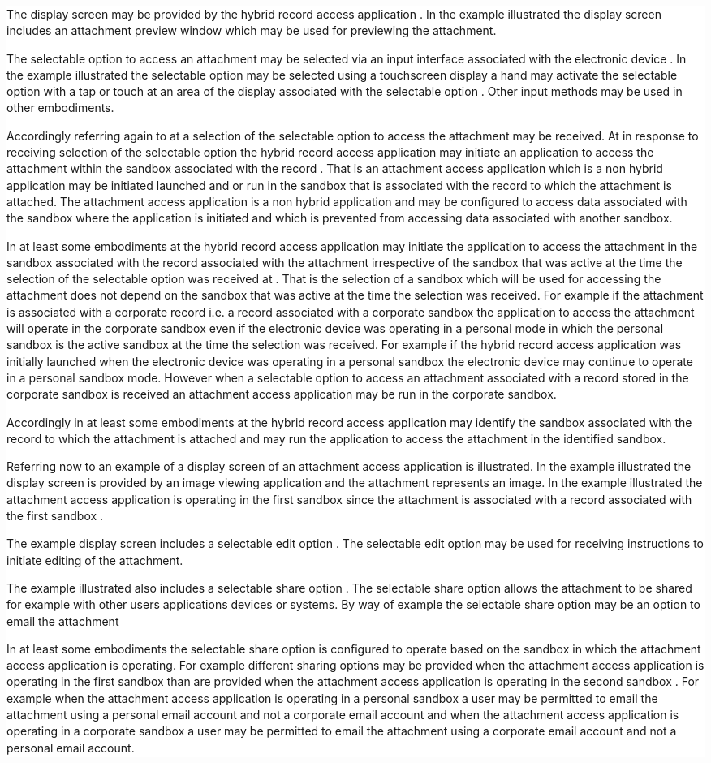 The display screen may be provided by the hybrid record access application . In the example illustrated the display screen includes an attachment preview window which may be used for previewing the attachment.

The selectable option to access an attachment may be selected via an input interface associated with the electronic device . In the example illustrated the selectable option may be selected using a touchscreen display a hand may activate the selectable option with a tap or touch at an area of the display associated with the selectable option . Other input methods may be used in other embodiments.

Accordingly referring again to at a selection of the selectable option to access the attachment may be received. At in response to receiving selection of the selectable option the hybrid record access application may initiate an application to access the attachment within the sandbox associated with the record . That is an attachment access application which is a non hybrid application may be initiated launched and or run in the sandbox that is associated with the record to which the attachment is attached. The attachment access application is a non hybrid application and may be configured to access data associated with the sandbox where the application is initiated and which is prevented from accessing data associated with another sandbox.

In at least some embodiments at the hybrid record access application may initiate the application to access the attachment in the sandbox associated with the record associated with the attachment irrespective of the sandbox that was active at the time the selection of the selectable option was received at . That is the selection of a sandbox which will be used for accessing the attachment does not depend on the sandbox that was active at the time the selection was received. For example if the attachment is associated with a corporate record i.e. a record associated with a corporate sandbox the application to access the attachment will operate in the corporate sandbox even if the electronic device was operating in a personal mode in which the personal sandbox is the active sandbox at the time the selection was received. For example if the hybrid record access application was initially launched when the electronic device was operating in a personal sandbox the electronic device may continue to operate in a personal sandbox mode. However when a selectable option to access an attachment associated with a record stored in the corporate sandbox is received an attachment access application may be run in the corporate sandbox.

Accordingly in at least some embodiments at the hybrid record access application may identify the sandbox associated with the record to which the attachment is attached and may run the application to access the attachment in the identified sandbox.

Referring now to an example of a display screen of an attachment access application is illustrated. In the example illustrated the display screen is provided by an image viewing application and the attachment represents an image. In the example illustrated the attachment access application is operating in the first sandbox since the attachment is associated with a record associated with the first sandbox .

The example display screen includes a selectable edit option . The selectable edit option may be used for receiving instructions to initiate editing of the attachment.

The example illustrated also includes a selectable share option . The selectable share option allows the attachment to be shared for example with other users applications devices or systems. By way of example the selectable share option may be an option to email the attachment

In at least some embodiments the selectable share option is configured to operate based on the sandbox in which the attachment access application is operating. For example different sharing options may be provided when the attachment access application is operating in the first sandbox than are provided when the attachment access application is operating in the second sandbox . For example when the attachment access application is operating in a personal sandbox a user may be permitted to email the attachment using a personal email account and not a corporate email account and when the attachment access application is operating in a corporate sandbox a user may be permitted to email the attachment using a corporate email account and not a personal email account.
